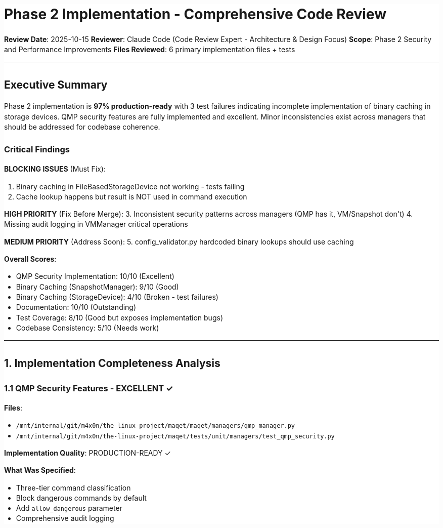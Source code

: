 # Phase 2 Implementation - Comprehensive Code Review

**Review Date**: 2025-10-15
**Reviewer**: Claude Code (Code Review Expert - Architecture & Design Focus)
**Scope**: Phase 2 Security and Performance Improvements
**Files Reviewed**: 6 primary implementation files + tests

---

## Executive Summary

Phase 2 implementation is **97% production-ready** with 3 test failures indicating incomplete implementation of binary caching in storage devices. QMP security features are fully implemented and excellent. Minor inconsistencies exist across managers that should be addressed for codebase coherence.

### Critical Findings

**BLOCKING ISSUES** (Must Fix):

1. Binary caching in FileBasedStorageDevice not working - tests failing
2. Cache lookup happens but result is NOT used in command execution

**HIGH PRIORITY** (Fix Before Merge):
3. Inconsistent security patterns across managers (QMP has it, VM/Snapshot don't)
4. Missing audit logging in VMManager critical operations

**MEDIUM PRIORITY** (Address Soon):
5. config_validator.py hardcoded binary lookups should use caching

**Overall Scores**:

- QMP Security Implementation: 10/10 (Excellent)
- Binary Caching (SnapshotManager): 9/10 (Good)
- Binary Caching (StorageDevice): 4/10 (Broken - test failures)
- Documentation: 10/10 (Outstanding)
- Test Coverage: 8/10 (Good but exposes implementation bugs)
- Codebase Consistency: 5/10 (Needs work)

---

## 1. Implementation Completeness Analysis

### 1.1 QMP Security Features - EXCELLENT ✓

**Files**:

- `/mnt/internal/git/m4x0n/the-linux-project/maqet/maqet/managers/qmp_manager.py`
- `/mnt/internal/git/m4x0n/the-linux-project/maqet/tests/unit/managers/test_qmp_security.py`

**Implementation Quality**: PRODUCTION-READY ✓

**What Was Specified**:

- Three-tier command classification
- Block dangerous commands by default
- Add `allow_dangerous` parameter
- Comprehensive audit logging
